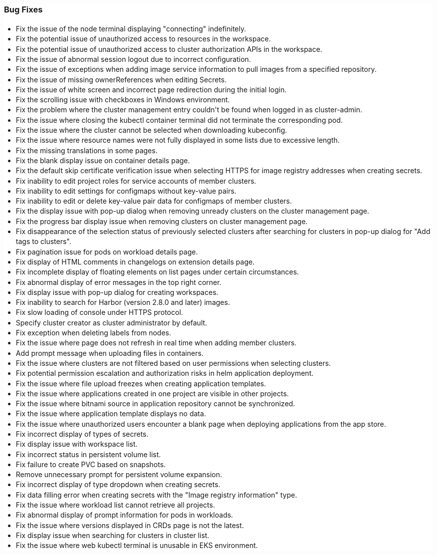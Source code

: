 
### Bug Fixes

* Fix the issue of the node terminal displaying "connecting" indefinitely.
* Fix the potential issue of unauthorized access to resources in the workspace.
* Fix the potential issue of unauthorized access to cluster authorization APIs in the workspace.
* Fix the issue of abnormal session logout due to incorrect configuration.
* Fix the issue of exceptions when adding image service information to pull images from a specified repository.
* Fix the issue of missing ownerReferences when editing Secrets.
* Fix the issue of white screen and incorrect page redirection during the initial login.
* Fix the scrolling issue with checkboxes in Windows environment.
* Fix the problem where the cluster management entry couldn't be found when logged in as cluster-admin.
* Fix the issue where closing the kubectl container terminal did not terminate the corresponding pod.
* Fix the issue where the cluster cannot be selected when downloading kubeconfig.
* Fix the issue where resource names were not fully displayed in some lists due to excessive length.
* Fix the missing translations in some pages.
* Fix the blank display issue on container details page.
* Fix the default skip certificate verification issue when selecting HTTPS for image registry addresses when creating secrets.
* Fix inability to edit project roles for service accounts of member clusters.
* Fix inability to edit settings for configmaps without key-value pairs.
* Fix inability to edit or delete key-value pair data for configmaps of member clusters.
* Fix the display issue with pop-up dialog when removing unready clusters on the cluster management page.
* Fix the progress bar display issue when removing clusters on cluster management page.
* Fix disappearance of the selection status of previously selected clusters after searching for clusters in pop-up dialog for "Add tags to clusters".
* Fix pagination issue for pods on workload details page.
* Fix display of HTML comments in changelogs on extension details page.
* Fix incomplete display of floating elements on list pages under certain circumstances.
* Fix abnormal display of error messages in the top right corner.
* Fix display issue with pop-up dialog for creating workspaces.
* Fix inability to search for Harbor (version 2.8.0 and later) images.
* Fix slow loading of console under HTTPS protocol.
* Specify cluster creator as cluster administrator by default.
* Fix exception when deleting labels from nodes.
* Fix the issue where page does not refresh in real time when adding member clusters.
* Add prompt message when uploading files in containers.
* Fix the issue where clusters are not filtered based on user permissions when selecting clusters.
* Fix potential permission escalation and authorization risks in helm application deployment.
* Fix the issue where file upload freezes when creating application templates.
* Fix the issue where applications created in one project are visible in other projects.
* Fix the issue where bitnami source in application repository cannot be synchronized.
* Fix the issue where application template displays no data.
* Fix the issue where unauthorized users encounter a blank page when deploying applications from the app store.
* Fix incorrect display of types of secrets.
* Fix display issue with workspace list.
* Fix incorrect status in persistent volume list.
* Fix failure to create PVC based on snapshots.
* Remove unnecessary prompt for persistent volume expansion.
* Fix incorrect display of type dropdown when creating secrets.
* Fix data filling error when creating secrets with the "Image registry information" type.
* Fix the issue where workload list cannot retrieve all projects.
* Fix abnormal display of prompt information for pods in workloads.
* Fix the issue where versions displayed in CRDs page is not the latest.
* Fix display issue when searching for clusters in cluster list.
* Fix the issue where web kubectl terminal is unusable in EKS environment.
